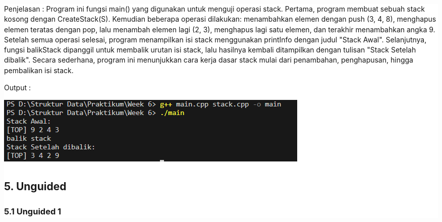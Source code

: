 Penjelasan : Program ini fungsi main() yang digunakan untuk menguji operasi stack. Pertama, program membuat sebuah stack kosong dengan CreateStack(S). Kemudian beberapa operasi dilakukan: menambahkan elemen dengan push (3, 4, 8), menghapus elemen teratas dengan pop, lalu menambah elemen lagi (2, 3), menghapus lagi satu elemen, dan terakhir menambahkan angka 9. Setelah semua operasi selesai, program menampilkan isi stack menggunakan printInfo dengan judul "Stack Awal". Selanjutnya, fungsi balikStack dipanggil untuk membalik urutan isi stack, lalu hasilnya kembali ditampilkan dengan tulisan "Stack Setelah dibalik". Secara sederhana, program ini menunjukkan cara kerja dasar stack mulai dari penambahan, penghapusan, hingga pembalikan isi stack.

Output : 

![alt text](ss/outputG3.png)

## 5. Unguided
### 5.1 Unguided 1